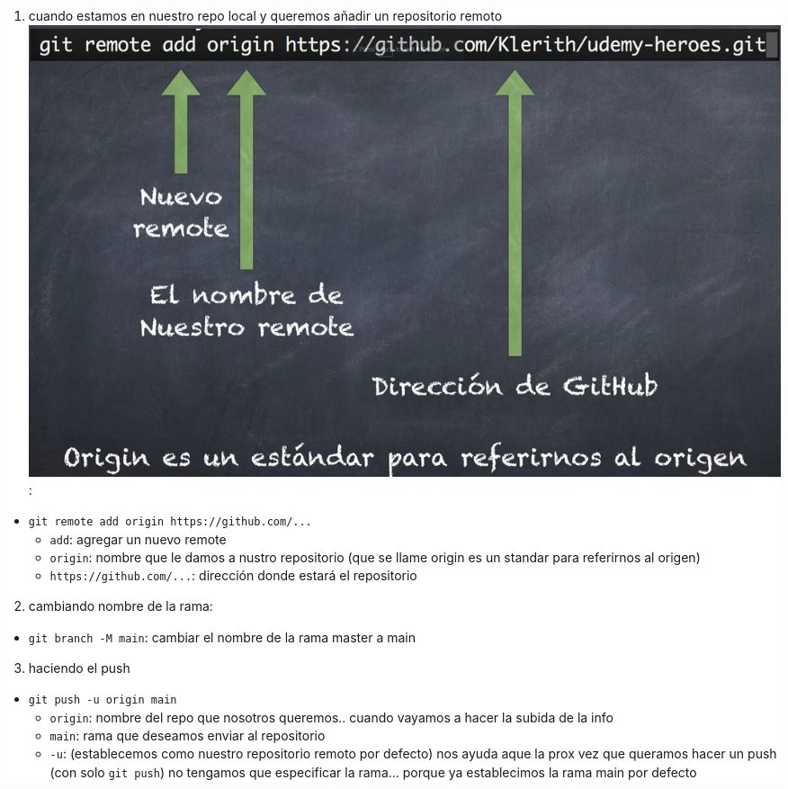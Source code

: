 1. cuando estamos en nuestro repo local y queremos añadir un repositorio remoto ![Alt text](./imagenes/seccion6/image-6.png):

-   `git remote add origin https://github.com/...`
    -   `add`: agregar un nuevo remote
    -   `origin`: nombre que le damos a nustro repositorio (que se llame origin es un standar para referirnos al origen)
    -   `https://github.com/...`: dirección donde estará el repositorio



2. cambiando nombre de la rama:

-   `git branch -M main`: cambiar el nombre de la rama master a main

3. haciendo el push

-   `git push -u origin main`
    -   `origin`: nombre del repo que nosotros queremos.. cuando vayamos a hacer la subida de la info
    -   `main`: rama que deseamos enviar al repositorio
    -   `-u`: (establecemos como nuestro repositorio remoto por defecto) nos ayuda aque la prox vez que queramos hacer un push (con solo `git push`) no tengamos que especificar la rama... porque ya establecimos la rama main por defecto
